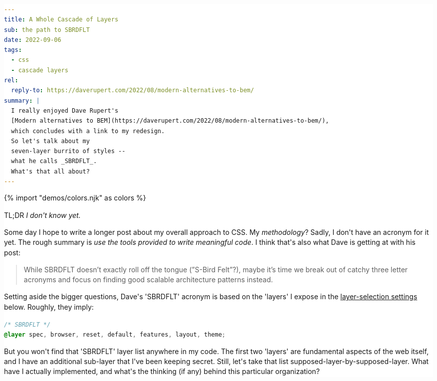 ```yaml
---
title: A Whole Cascade of Layers
sub: the path to SBRDFLT
date: 2022-09-06
tags:
  - css
  - cascade layers
rel:
  reply-to: https://daverupert.com/2022/08/modern-alternatives-to-bem/
summary: |
  I really enjoyed Dave Rupert's
  [Modern alternatives to BEM](https://daverupert.com/2022/08/modern-alternatives-to-bem/),
  which concludes with a link to my redesign.
  So let's talk about my
  seven-layer burrito of styles --
  what he calls _SBRDFLT_.
  What's that all about?
---
```


{% import "demos/colors.njk" as colors %}

TL;DR _I don't know yet._

Some day I hope to write a longer post
about my overall approach to CSS.
My _methodology_?
Sadly, I don't have an acronym for it yet.
The rough summary is
_use the tools provided to write meaningful code_.
I think that's also what Dave is getting at
with his post:

> While SBRDFLT doesn’t exactly roll off the tongue (”S-Bird Felt”?),
> maybe it’s time we break out of catchy three letter acronyms
> and focus on finding good scalable architecture patterns instead.

Setting aside the bigger questions,
Dave's 'SBRDFLT' acronym is based on the 'layers'
I expose in the
[layer-selection settings](#settings)
below.
Roughly, they imply:

```css
/* SBRDFLT */
@layer spec, browser, reset, default, features, layout, theme;
```

But you won't find that 'SBRDFLT' layer list
anywhere in my code.
The first two 'layers' are
fundamental aspects of the web itself,
and I have an additional sub-layer
that I've been keeping secret.
Still, let's take that list
supposed-layer-by-supposed-layer.
What have I actually implemented,
and what's the thinking
(if any) behind
this particular organization?
